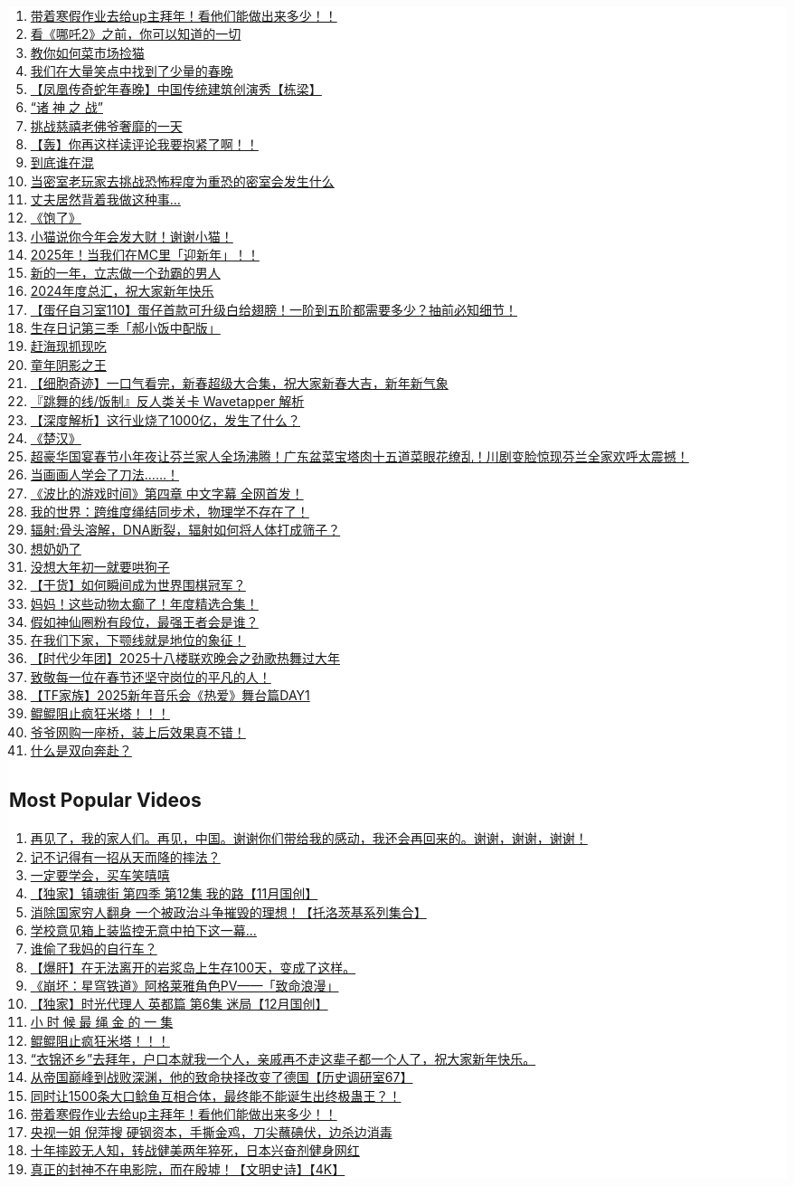 1. [带着寒假作业去给up主拜年！看他们能做出来多少！！](https://www.bilibili.com/video/BV1WnFpeZEDN)
1. [看《哪吒2》之前，你可以知道的一切](https://www.bilibili.com/video/BV1mfFsezEFK)
1. [教你如何菜市场捡猫](https://www.bilibili.com/video/BV1nFFhe5EWg)
1. [我们在大量笑点中找到了少量的春晚](https://www.bilibili.com/video/BV1w8F4eMEGU)
1. [【凤凰传奇蛇年春晚】中国传统建筑创演秀【栋梁】](https://www.bilibili.com/video/BV18hFxemEWx)
1. [“诸 神 之 战”](https://www.bilibili.com/video/BV1AJFpebECL)
1. [挑战慈禧老佛爷奢靡的一天](https://www.bilibili.com/video/BV1LcFseJEWp)
1. [【轰】你再这样读评论我要抱紧了啊！！](https://www.bilibili.com/video/BV1HWfUYZEPM)
1. [到底谁在混](https://www.bilibili.com/video/BV13jFbeREEx)
1. [当密室老玩家去挑战恐怖程度为重恐的密室会发生什么](https://www.bilibili.com/video/BV1Y9w8eKEjC)
1. [丈夫居然背着我做这种事…](https://www.bilibili.com/video/BV1xRFaexEh9)
1. [《饱了》](https://www.bilibili.com/video/BV1J7FTeyEhD)
1. [小猫说你今年会发大财！谢谢小猫！](https://www.bilibili.com/video/BV1yzFHedEPh)
1. [2025年！当我们在MC里「迎新年」！！](https://www.bilibili.com/video/BV1wbFsecEtj)
1. [新的一年，立志做一个劲霸的男人](https://www.bilibili.com/video/BV1UNf2YAEKg)
1. [2024年度总汇，祝大家新年快乐](https://www.bilibili.com/video/BV1aJFHezE7N)
1. [【蛋仔自习室110】蛋仔首款可升级白给翅膀！一阶到五阶都需要多少？抽前必知细节！](https://www.bilibili.com/video/BV1ceFbeVEiA)
1. [生存日记第三季「郝小饭中配版」](https://www.bilibili.com/video/BV1gMFseyE3B)
1. [赶海现抓现吃](https://www.bilibili.com/video/BV1bfFKeoEAB)
1. [童年阴影之王](https://www.bilibili.com/video/BV1U9FpeNEcU)
1. [【细胞奇迹】一口气看完，新春超级大合集，祝大家新春大吉，新年新气象](https://www.bilibili.com/video/BV1HpfzYqE2d)
1. [『跳舞的线/饭制』反人类关卡 Wavetapper 解析](https://www.bilibili.com/video/BV1Q5FMevE9u)
1. [【深度解析】这行业烧了1000亿，发生了什么？](https://www.bilibili.com/video/BV1wWfDYiEUi)
1. [《楚汉》](https://www.bilibili.com/video/BV1KYfiYPEiK)
1. [超豪华国宴春节小年夜让芬兰家人全场沸腾！广东盆菜宝塔肉十五道菜眼花缭乱！川剧变脸惊现芬兰全家欢呼太震撼！](https://www.bilibili.com/video/BV17xFTeuEpK)
1. [当画画人学会了刀法……！](https://www.bilibili.com/video/BV1baFWeuEfg)
1. [《波比的游戏时间》第四章 中文字幕 全网首发！](https://www.bilibili.com/video/BV1e1FLetEte)
1. [我的世界：跨维度绳结同步术，物理学不存在了！](https://www.bilibili.com/video/BV1q8FaekEdv)
1. [辐射:骨头溶解，DNA断裂，辐射如何将人体打成筛子？](https://www.bilibili.com/video/BV1qnFteAEfz)
1. [想奶奶了](https://www.bilibili.com/video/BV1TwFje2EC4)
1. [没想大年初一就要哄狗子](https://www.bilibili.com/video/BV1T2FTeRE3v)
1. [【干货】如何瞬间成为世界围棋冠军？](https://www.bilibili.com/video/BV14JFLeLEcT)
1. [妈妈！这些动物太癫了！年度精选合集！](https://www.bilibili.com/video/BV1piFHeZEZT)
1. [假如神仙圈粉有段位，最强王者会是谁？](https://www.bilibili.com/video/BV1kwFWefEvP)
1. [在我们下家，下颚线就是地位的象征！](https://www.bilibili.com/video/BV1FHf2YHEuU)
1. [【时代少年团】2025十八楼联欢晚会之劲歌热舞过大年](https://www.bilibili.com/video/BV1SNFaefEJN)
1. [致敬每一位在春节还坚守岗位的平凡的人！](https://www.bilibili.com/video/BV1btfmYKE4V)
1. [【TF家族】2025新年音乐会《热爱》舞台篇DAY1](https://www.bilibili.com/video/BV1Q5FMevEvg)
1. [鲲鲲阻止疯狂米塔！！！](https://www.bilibili.com/video/BV18kFaeeEeM)
1. [爷爷网购一座桥，装上后效果真不错！](https://www.bilibili.com/video/BV1K7FseBEAk)
1. [什么是双向奔赴？](https://www.bilibili.com/video/BV1CyF2ebEQc)

## Most Popular Videos
1. [再见了，我的家人们。再见，中国。谢谢你们带给我的感动，我还会再回来的。谢谢，谢谢，谢谢！](https://www.bilibili.com/video/BV1icFSexE8w)
1. [记不记得有一招从天而降的摔法？](https://www.bilibili.com/video/BV1SqFDeSEzX)
1. [一定要学会，买车笑嘻嘻](https://www.bilibili.com/video/BV18vFNesE1f)
1. [【独家】镇魂街 第四季 第12集 我的路【11月国创】](https://www.bilibili.com/video/BV17zFSe8E8g)
1. [消除国家穷人翻身  一个被政治斗争摧毁的理想！【托洛茨基系列集合】](https://www.bilibili.com/video/BV1owFSeREoh)
1. [学校意见箱上装监控无意中拍下这一幕...](https://www.bilibili.com/video/BV1yyFUeTEUj)
1. [谁偷了我妈的自行车？](https://www.bilibili.com/video/BV1MTFnefEz7)
1. [【爆肝】在无法离开的岩浆岛上生存100天，变成了这样。](https://www.bilibili.com/video/BV1xpFSe3E9z)
1. [《崩坏：星穹铁道》阿格莱雅角色PV——「致命浪漫」](https://www.bilibili.com/video/BV1ADFNe5EAG)
1. [【独家】时光代理人 英都篇 第6集 迷局【12月国创】](https://www.bilibili.com/video/BV1nxfzYvEHp)
1. [小 时 候 最 绳 金 的 一 集](https://www.bilibili.com/video/BV1THfRYWEbS)
1. [鲲鲲阻止疯狂米塔！！！](https://www.bilibili.com/video/BV18kFaeeEeM)
1. [“衣锦还乡”去拜年，户口本就我一个人，亲戚再不走这辈子都一个人了，祝大家新年快乐。](https://www.bilibili.com/video/BV1ZpFDeFEC7)
1. [从帝国巅峰到战败深渊，他的致命抉择改变了德国【历史调研室67】](https://www.bilibili.com/video/BV14WFQeEEjb)
1. [同时让1500条大口鲶鱼互相合体，最终能不能诞生出终极蛊王？！](https://www.bilibili.com/video/BV1N7FseBEvz)
1. [带着寒假作业去给up主拜年！看他们能做出来多少！！](https://www.bilibili.com/video/BV1WnFpeZEDN)
1. [央视一姐 倪萍搜 硬钢资本，手撕金鸡，刀尖蘸碘伏，边杀边消毒](https://www.bilibili.com/video/BV1N1Fje7EXW)
1. [十年摔跤无人知，转战健美两年猝死，日本兴奋剂健身网红](https://www.bilibili.com/video/BV1GoFheKECv)
1. [真正的封神不在电影院，而在殷墟！【文明史诗】【4K】](https://www.bilibili.com/video/BV1iPF7ePEpN)